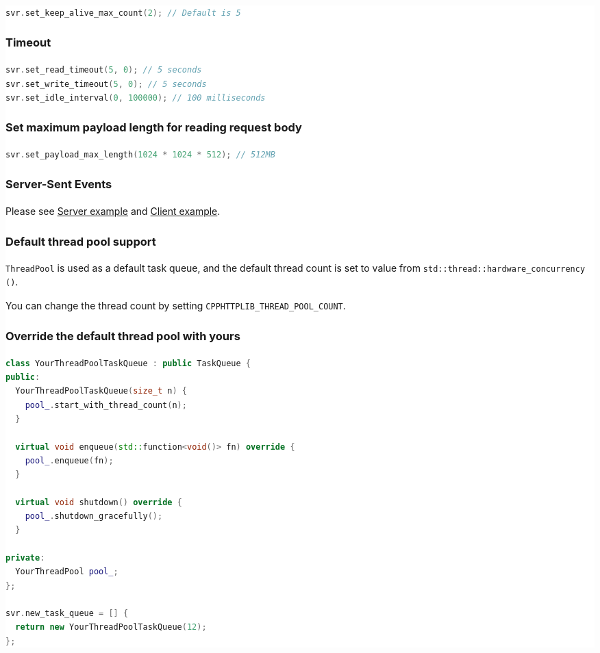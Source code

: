 ```cpp
svr.set_keep_alive_max_count(2); // Default is 5
```

### Timeout

```c++
svr.set_read_timeout(5, 0); // 5 seconds
svr.set_write_timeout(5, 0); // 5 seconds
svr.set_idle_interval(0, 100000); // 100 milliseconds
```

### Set maximum payload length for reading request body

```c++
svr.set_payload_max_length(1024 * 1024 * 512); // 512MB
```

### Server-Sent Events

Please see [Server example](https://github.com/yhirose/cpp-httplib/blob/master/example/ssesvr.cc) and [Client example](https://github.com/yhirose/cpp-httplib/blob/master/example/ssecli.cc).

### Default thread pool support


`ThreadPool` is used as a default task queue, and the default thread count is set to value from `std::thread::hardware_concurrency()`.

You can change the thread count by setting `CPPHTTPLIB_THREAD_POOL_COUNT`.

### Override the default thread pool with yours

```cpp
class YourThreadPoolTaskQueue : public TaskQueue {
public:
  YourThreadPoolTaskQueue(size_t n) {
    pool_.start_with_thread_count(n);
  }

  virtual void enqueue(std::function<void()> fn) override {
    pool_.enqueue(fn);
  }

  virtual void shutdown() override {
    pool_.shutdown_gracefully();
  }

private:
  YourThreadPool pool_;
};

svr.new_task_queue = [] {
  return new YourThreadPoolTaskQueue(12);
};
```
